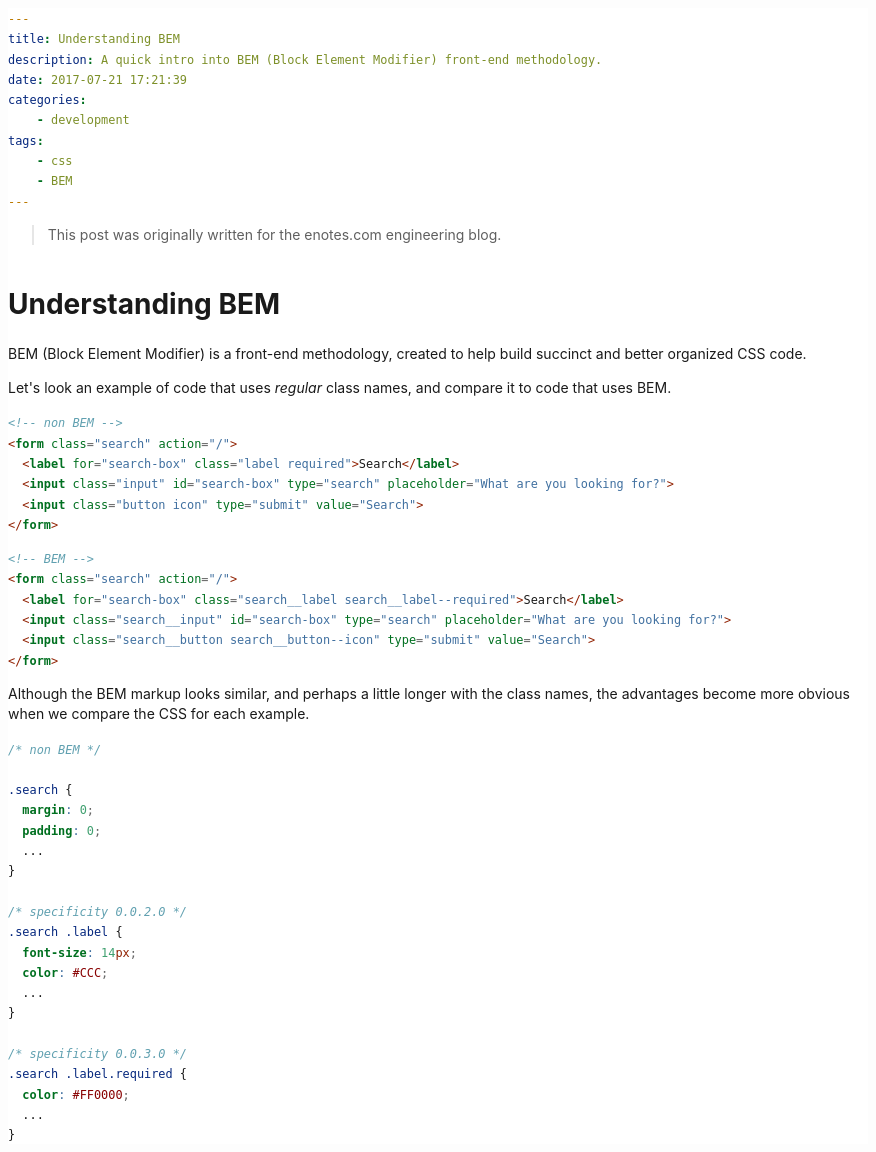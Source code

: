 ```yaml
---
title: Understanding BEM
description: A quick intro into BEM (Block Element Modifier) front-end methodology.
date: 2017-07-21 17:21:39
categories:
    - development
tags:
    - css
    - BEM
---
```


> This post was originally written for the enotes.com engineering blog.

# Understanding BEM

BEM (Block Element Modifier) is a front-end methodology, created to help build succinct and better organized CSS code.

Let's look an example of code that uses _regular_ class names, and compare it to code that uses BEM.

```html
<!-- non BEM -->
<form class="search" action="/">
  <label for="search-box" class="label required">Search</label>
  <input class="input" id="search-box" type="search" placeholder="What are you looking for?">
  <input class="button icon" type="submit" value="Search">
</form>
```

```html
<!-- BEM -->
<form class="search" action="/">
  <label for="search-box" class="search__label search__label--required">Search</label>
  <input class="search__input" id="search-box" type="search" placeholder="What are you looking for?">
  <input class="search__button search__button--icon" type="submit" value="Search">
</form>
```

Although the BEM markup looks similar, and perhaps a little longer with the class names, the advantages become more obvious when we compare the CSS for each example.

```css
/* non BEM */

.search {
  margin: 0;
  padding: 0;
  ...
}

/* specificity 0.0.2.0 */
.search .label {
  font-size: 14px;
  color: #CCC;
  ...
}

/* specificity 0.0.3.0 */
.search .label.required {
  color: #FF0000;
  ...
}
```